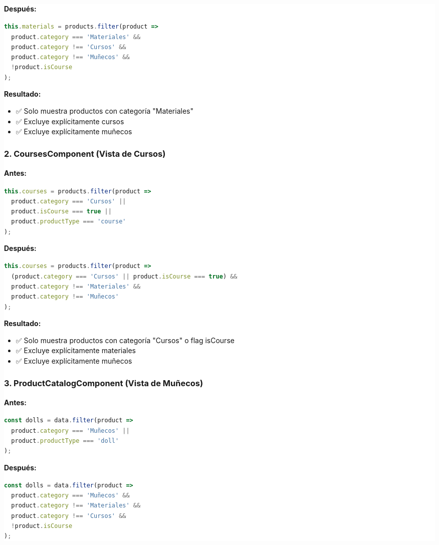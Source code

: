**Después:**
```typescript
this.materials = products.filter(product =>
  product.category === 'Materiales' &&
  product.category !== 'Cursos' &&
  product.category !== 'Muñecos' &&
  !product.isCourse
);
```

**Resultado:**
- ✅ Solo muestra productos con categoría "Materiales"
- ✅ Excluye explícitamente cursos
- ✅ Excluye explícitamente muñecos

### 2. CoursesComponent (Vista de Cursos)

**Antes:**
```typescript
this.courses = products.filter(product =>
  product.category === 'Cursos' ||
  product.isCourse === true ||
  product.productType === 'course'
);
```

**Después:**
```typescript
this.courses = products.filter(product =>
  (product.category === 'Cursos' || product.isCourse === true) &&
  product.category !== 'Materiales' &&
  product.category !== 'Muñecos'
);
```

**Resultado:**
- ✅ Solo muestra productos con categoría "Cursos" o flag isCourse
- ✅ Excluye explícitamente materiales
- ✅ Excluye explícitamente muñecos

### 3. ProductCatalogComponent (Vista de Muñecos)

**Antes:**
```typescript
const dolls = data.filter(product =>
  product.category === 'Muñecos' ||
  product.productType === 'doll'
);
```

**Después:**
```typescript
const dolls = data.filter(product =>
  product.category === 'Muñecos' &&
  product.category !== 'Materiales' &&
  product.category !== 'Cursos' &&
  !product.isCourse
);
```
